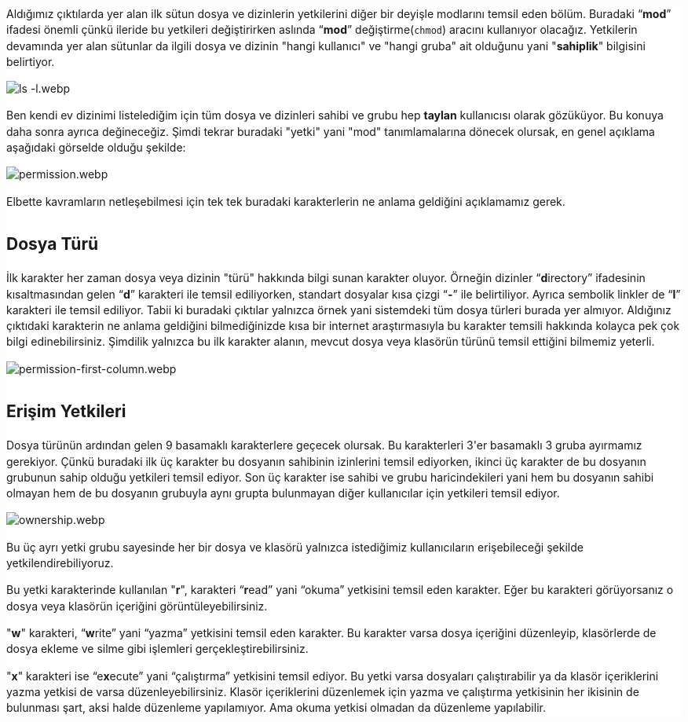 Aldığımız çıktılarda yer alan ilk sütun dosya ve dizinlerin yetkilerini diğer bir deyişle modlarını temsil eden bölüm. Buradaki “**mod**” ifadesi önemli çünkü ileride bu yetkileri değiştirirken aslında “**mod**” değiştirme(`chmod`) aracını kullanıyor olacağız. Yetkilerin devamında yer alan sütunlar da ilgili dosya ve dizinin "hangi kullanıcı" ve "hangi gruba" ait olduğunu yani "**sahiplik**" bilgisini belirtiyor.

![ls -l.webp](https://raw.githubusercontent.com/taylanbildik/Linux_Dersleri/master/img/kullanici/ls-l.webp)

Ben kendi ev dizinimi listelediğim için tüm dosya ve dizinleri sahibi ve grubu hep **taylan** kullanıcısı olarak gözüküyor. Bu konuya daha sonra ayrıca değineceğiz. Şimdi tekrar buradaki "yetki" yani "mod" tanımlamalarına dönecek olursak, en genel açıklama aşağıdaki görselde olduğu şekilde:

![permission.webp](https://raw.githubusercontent.com/taylanbildik/Linux_Dersleri/master/img/kullanici/permission.webp)

Elbette kavramların netleşebilmesi için tek tek buradaki karakterlerin ne anlama geldiğini açıklamamız gerek.

## Dosya Türü

İlk karakter her zaman dosya veya dizinin "türü" hakkında bilgi sunan karakter oluyor. Örneğin dizinler “**d**irectory” ifadesinin kısaltmasından gelen “**d**” karakteri ile temsil ediliyorken, standart dosyalar kısa çizgi “**-**” ile belirtiliyor. Ayrıca sembolik linkler de “**l**” karakteri ile temsil ediliyor. Tabii ki buradaki çıktılar yalnızca örnek yani sistemdeki tüm dosya türleri burada yer almıyor. Aldığınız çıktıdaki karakterin ne anlama geldiğini bilmediğinizde kısa bir internet araştırmasıyla bu karakter temsili hakkında kolayca pek çok bilgi edinebilirsiniz. Şimdilik yalnızca bu ilk karakter alanın, mevcut dosya veya klasörün türünü temsil ettiğini bilmemiz yeterli.

![permission-first-column.webp](https://raw.githubusercontent.com/taylanbildik/Linux_Dersleri/master/img/kullanici/permission-first-column.webp)

## Erişim Yetkileri

Dosya türünün ardından gelen 9 basamaklı karakterlere geçecek olursak. Bu karakterleri 3'er basamaklı 3 gruba ayırmamız gerekiyor. Çünkü buradaki ilk üç karakter bu dosyanın sahibinin izinlerini temsil ediyorken, ikinci üç karakter de bu dosyanın grubunun sahip olduğu yetkileri temsil ediyor. Son üç karakter ise sahibi ve grubu haricindekileri yani hem bu dosyanın sahibi olmayan hem de bu dosyanın grubuyla aynı grupta bulunmayan diğer kullanıcılar için yetkileri temsil ediyor.

![ownership.webp](https://raw.githubusercontent.com/taylanbildik/Linux_Dersleri/master/img/kullanici/ownership.webp)

Bu üç ayrı yetki grubu sayesinde her bir dosya ve klasörü yalnızca istediğimiz kullanıcıların erişebileceği şekilde yetkilendirebiliyoruz. 

<p class="yesil">Bu yetki karakterinde kullanılan "<strong>r</strong>", karakteri “<strong>r</strong>ead” yani “okuma” yetkisini temsil eden karakter. Eğer bu karakteri görüyorsanız o dosya veya klasörün içeriğini görüntüleyebilirsiniz. </p>

<p class="mor">"<strong>w</strong>" karakteri, “<strong>w</strong>rite” yani “yazma” yetkisini temsil eden karakter. Bu karakter varsa dosya içeriğini düzenleyip, klasörlerde de dosya ekleme ve silme gibi işlemleri gerçekleştirebilirsiniz. </p>

<p class="turuncu">"<strong>x</strong>" karakteri ise “e<strong>x</strong>ecute” yani “çalıştırma” yetkisini temsil ediyor. Bu yetki varsa dosyaları çalıştırabilir ya da klasör içeriklerini yazma yetkisi de varsa düzenleyebilirsiniz. Klasör içeriklerini düzenlemek için yazma ve çalıştırma yetkisinin her ikisinin de bulunması şart, aksi halde düzenleme yapılamıyor. Ama okuma yetkisi olmadan da düzenleme yapılabilir. </p>
